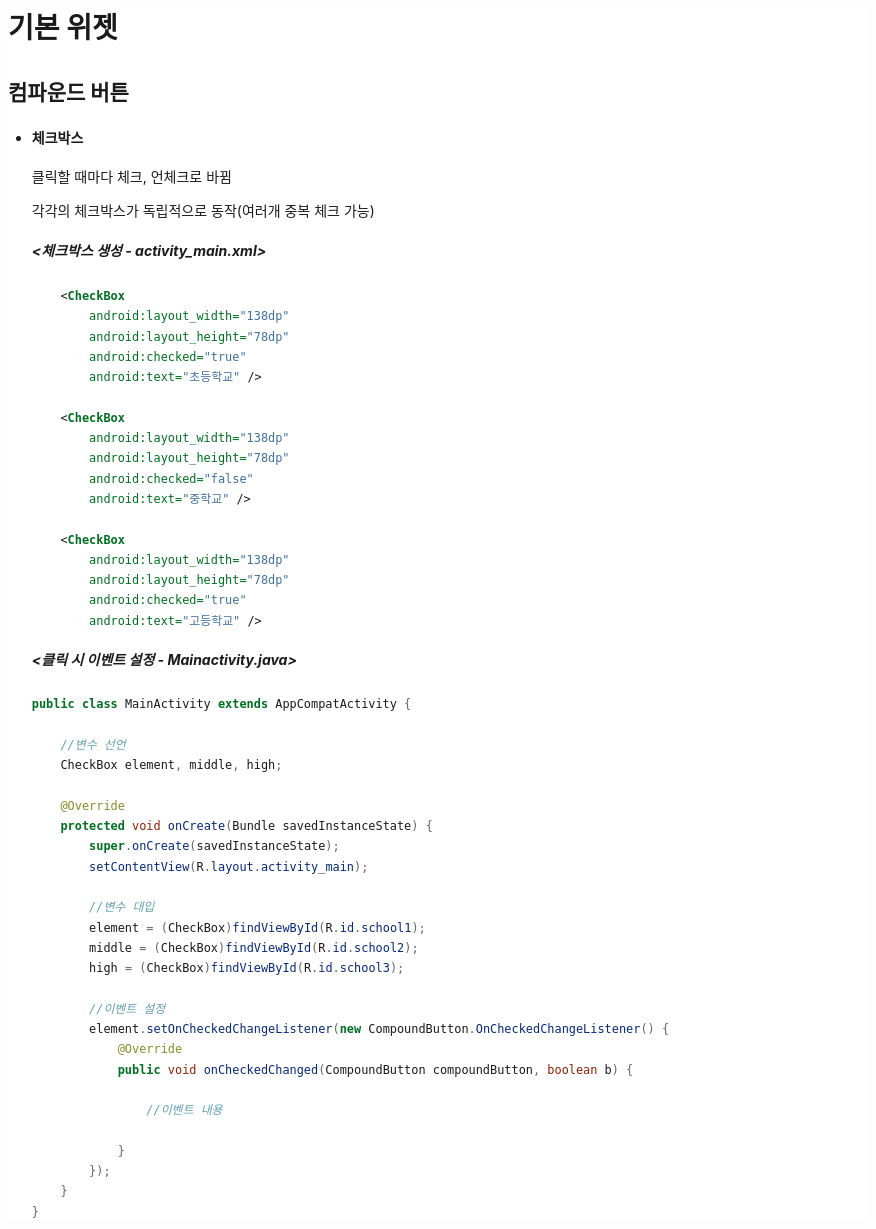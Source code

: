 # 기본 위젯

## 컴파운드 버튼

- #### 체크박스

  클릭할 때마다 체크, 언체크로 바뀜

  각각의 체크박스가 독립적으로 동작(여러개 중복 체크 가능)

  

  ##### <체크박스 생성 - activity_main.xml>

  ```xml
      <CheckBox
          android:layout_width="138dp"
          android:layout_height="78dp"
          android:checked="true"
          android:text="초등학교" />
  
      <CheckBox
          android:layout_width="138dp"
          android:layout_height="78dp"
          android:checked="false"
          android:text="중학교" />
  
      <CheckBox
          android:layout_width="138dp"
          android:layout_height="78dp"
          android:checked="true"
          android:text="고등학교" />
  ```

  ##### <클릭 시 이벤트 설정 - Mainactivity.java>

  ```java
  public class MainActivity extends AppCompatActivity {
  
      //변수 선언
      CheckBox element, middle, high;
  
      @Override
      protected void onCreate(Bundle savedInstanceState) {
          super.onCreate(savedInstanceState);
          setContentView(R.layout.activity_main);
  
          //변수 대입
          element = (CheckBox)findViewById(R.id.school1);
          middle = (CheckBox)findViewById(R.id.school2);
          high = (CheckBox)findViewById(R.id.school3);
  
          //이벤트 설정
          element.setOnCheckedChangeListener(new CompoundButton.OnCheckedChangeListener() {
              @Override
              public void onCheckedChanged(CompoundButton compoundButton, boolean b) {
  
                  //이벤트 내용
  
              }
          });
      }
  }
  ```
